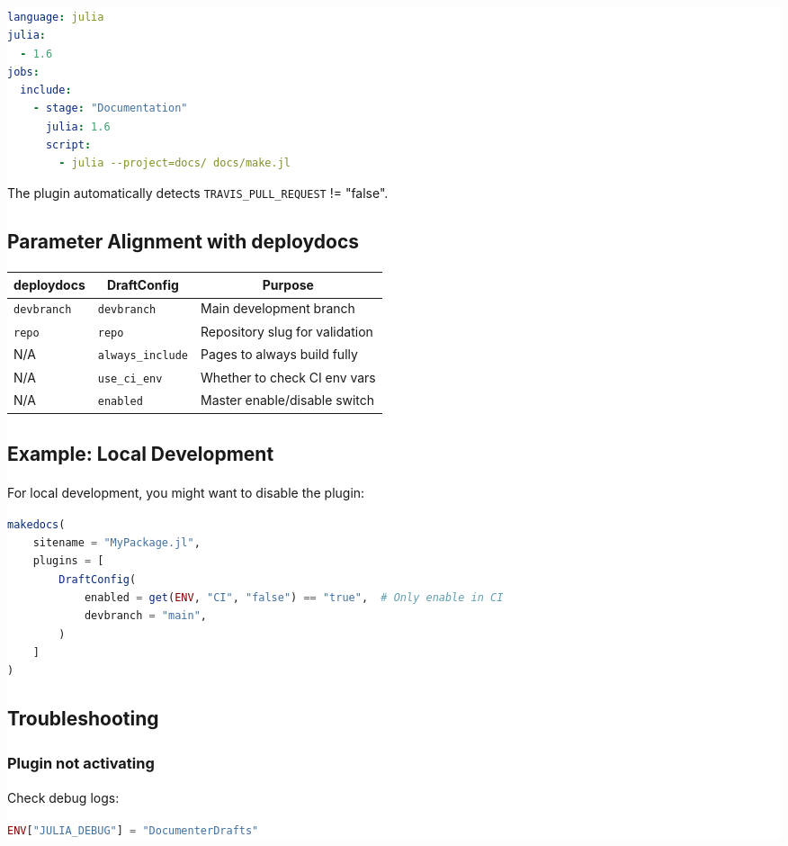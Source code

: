 ```yaml
language: julia
julia:
  - 1.6
jobs:
  include:
    - stage: "Documentation"
      julia: 1.6
      script:
        - julia --project=docs/ docs/make.jl
```

The plugin automatically detects `TRAVIS_PULL_REQUEST` != "false".

## Parameter Alignment with deploydocs

| deploydocs | DraftConfig | Purpose |
|-----------|-------------|---------|
| `devbranch` | `devbranch` | Main development branch |
| `repo` | `repo` | Repository slug for validation |
| N/A | `always_include` | Pages to always build fully |
| N/A | `use_ci_env` | Whether to check CI env vars |
| N/A | `enabled` | Master enable/disable switch |

## Example: Local Development

For local development, you might want to disable the plugin:

```julia
makedocs(
    sitename = "MyPackage.jl",
    plugins = [
        DraftConfig(
            enabled = get(ENV, "CI", "false") == "true",  # Only enable in CI
            devbranch = "main",
        )
    ]
)
```

## Troubleshooting

### Plugin not activating

Check debug logs:
```julia
ENV["JULIA_DEBUG"] = "DocumenterDrafts"
```
